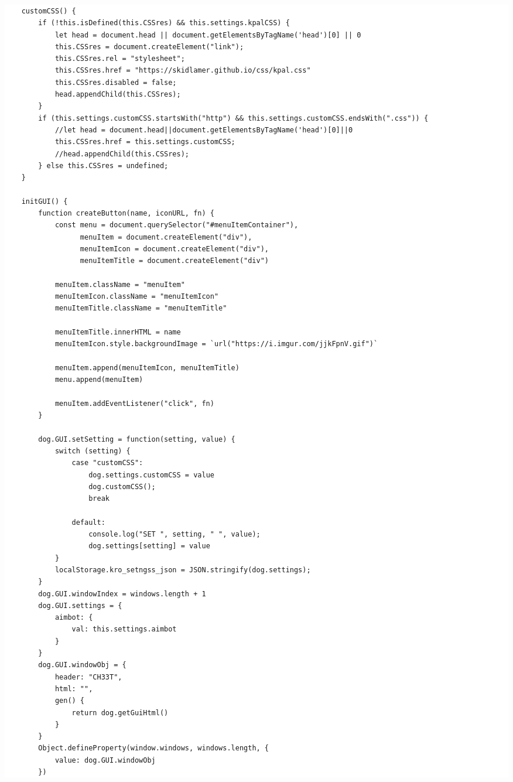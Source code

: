         customCSS() {
            if (!this.isDefined(this.CSSres) && this.settings.kpalCSS) {
                let head = document.head || document.getElementsByTagName('head')[0] || 0
                this.CSSres = document.createElement("link");
                this.CSSres.rel = "stylesheet";
                this.CSSres.href = "https://skidlamer.github.io/css/kpal.css"
                this.CSSres.disabled = false;
                head.appendChild(this.CSSres);
            }
            if (this.settings.customCSS.startsWith("http") && this.settings.customCSS.endsWith(".css")) {
                //let head = document.head||document.getElementsByTagName('head')[0]||0
                this.CSSres.href = this.settings.customCSS;
                //head.appendChild(this.CSSres);
            } else this.CSSres = undefined;
        }

        initGUI() {
            function createButton(name, iconURL, fn) {
                const menu = document.querySelector("#menuItemContainer"),
                      menuItem = document.createElement("div"),
                      menuItemIcon = document.createElement("div"),
                      menuItemTitle = document.createElement("div")

                menuItem.className = "menuItem"
                menuItemIcon.className = "menuItemIcon"
                menuItemTitle.className = "menuItemTitle"

                menuItemTitle.innerHTML = name
                menuItemIcon.style.backgroundImage = `url("https://i.imgur.com/jjkFpnV.gif")`

                menuItem.append(menuItemIcon, menuItemTitle)
                menu.append(menuItem)

                menuItem.addEventListener("click", fn)
            }

            dog.GUI.setSetting = function(setting, value) {
                switch (setting) {
                    case "customCSS":
                        dog.settings.customCSS = value
                        dog.customCSS();
                        break

                    default:
                        console.log("SET ", setting, " ", value);
                        dog.settings[setting] = value
                }
                localStorage.kro_setngss_json = JSON.stringify(dog.settings);
            }
            dog.GUI.windowIndex = windows.length + 1
            dog.GUI.settings = {
                aimbot: {
                    val: this.settings.aimbot
                }
            }
            dog.GUI.windowObj = {
                header: "CH33T",
                html: "",
                gen() {
                    return dog.getGuiHtml()
                }
            }
            Object.defineProperty(window.windows, windows.length, {
                value: dog.GUI.windowObj
            })
